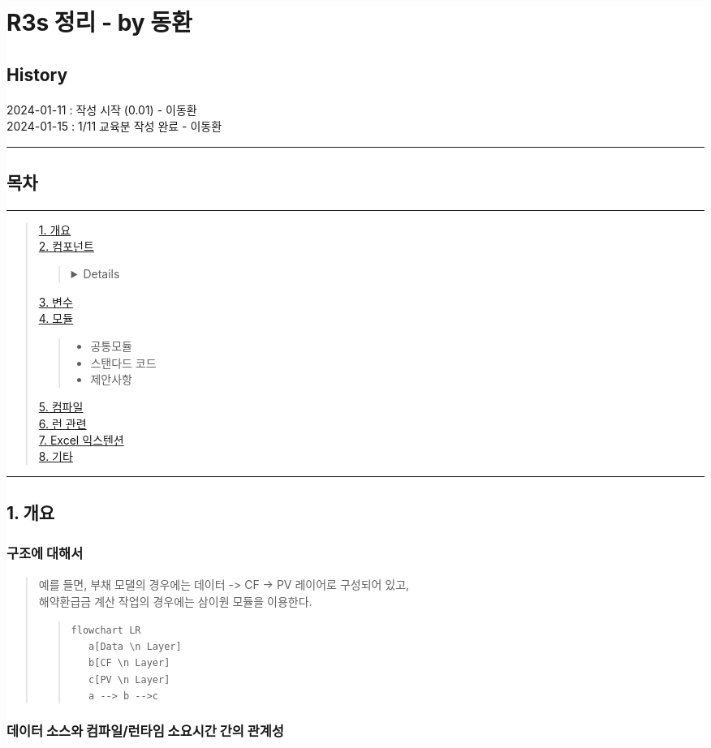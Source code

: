 # R3s 정리 - by 동환

## History  

<span style="font-size:50">
2024-01-11 : 작성 시작 (0.01) - 이동환 </br>
2024-01-15 : 1/11 교육분 작성 완료 - 이동환
</span>

---

## 목차

---

> [1. 개요](#1-개요)  
> [2. 컴포넌트](#2-컴포넌트)  
>> <details></details>
> [3. 변수](#3-변수)  
> [4. 모듈](#4-모듈)  
>
>> + 공통모듈
>> + 스탠다드 코드  
>> + 제안사항
>
> [5. 컴파일](#5-컴파일)  
> [6. 런 관련](#6-런-관련)  
> [7. Excel 익스텐션](#7-excel-익스텐션)  
> [8. 기타](#8-기타)  
---

## 1. 개요  

### 구조에 대해서

> 예를 들면, 부채 모댈의 경우에는 데이터 -> CF -> PV 레이어로 구성되어 있고,  
> 해약환급금 계산 작업의 경우에는 삼이원 모듈을 이용한다.
>
>>``` mermaid
>> flowchart LR
>>    a[Data \n Layer]
>>    b[CF \n Layer]
>>    c[PV \n Layer]
>>    a --> b -->c
>>```
>

### 데이터 소스와 컴파일/런타임 소요시간 간의 관계성
